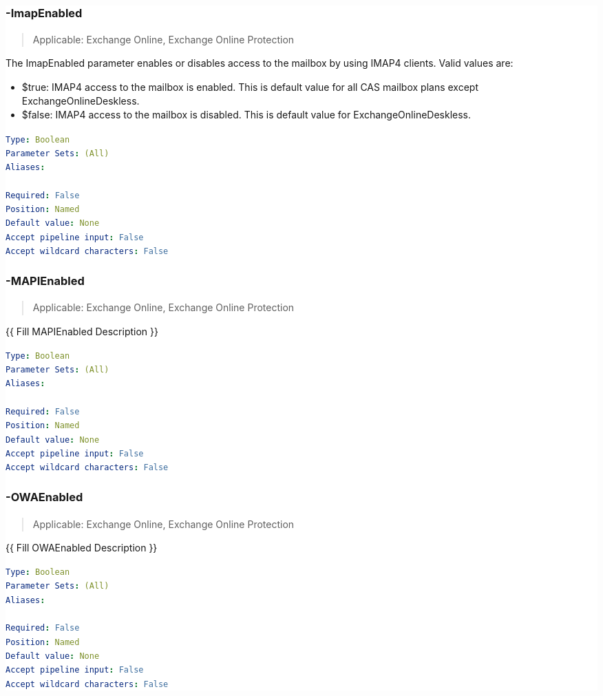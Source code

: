 ### -ImapEnabled

> Applicable: Exchange Online, Exchange Online Protection

The ImapEnabled parameter enables or disables access to the mailbox by using IMAP4 clients. Valid values are:

- $true: IMAP4 access to the mailbox is enabled. This is default value for all CAS mailbox plans except ExchangeOnlineDeskless.
- $false: IMAP4 access to the mailbox is disabled. This is default value for ExchangeOnlineDeskless.

```yaml
Type: Boolean
Parameter Sets: (All)
Aliases:

Required: False
Position: Named
Default value: None
Accept pipeline input: False
Accept wildcard characters: False
```

### -MAPIEnabled

> Applicable: Exchange Online, Exchange Online Protection

{{ Fill MAPIEnabled Description }}

```yaml
Type: Boolean
Parameter Sets: (All)
Aliases:

Required: False
Position: Named
Default value: None
Accept pipeline input: False
Accept wildcard characters: False
```

### -OWAEnabled

> Applicable: Exchange Online, Exchange Online Protection

{{ Fill OWAEnabled Description }}

```yaml
Type: Boolean
Parameter Sets: (All)
Aliases:

Required: False
Position: Named
Default value: None
Accept pipeline input: False
Accept wildcard characters: False
```
